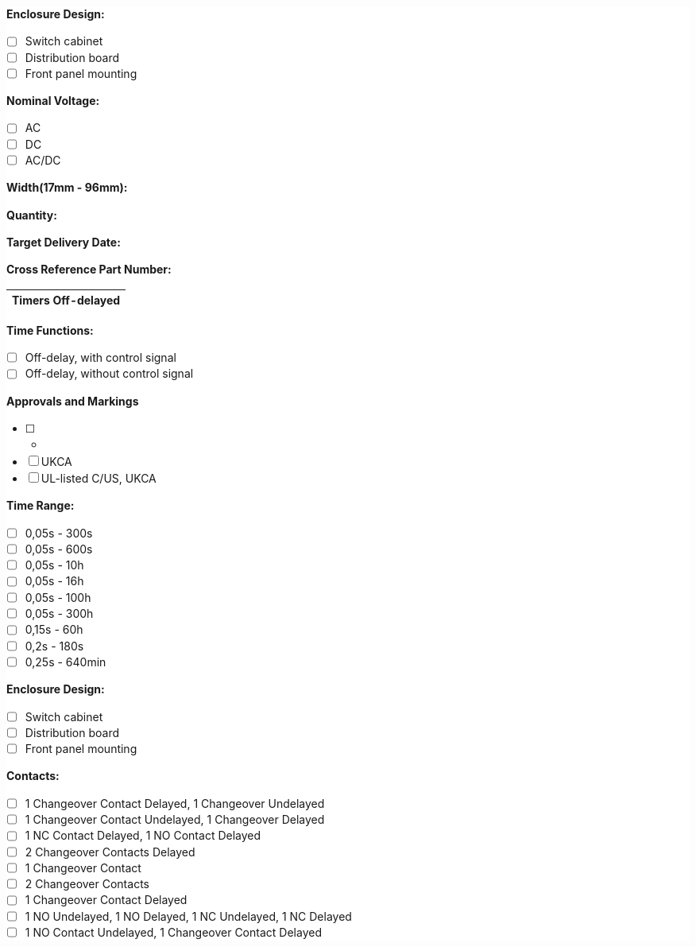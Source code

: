 **Enclosure Design:**
- [ ] Switch cabinet
- [ ] Distribution board
- [ ] Front panel mounting

**Nominal Voltage:**
- [ ] AC
- [ ] DC
- [ ] AC/DC

**Width(17mm - 96mm):**

**Quantity:**

**Target Delivery Date:**

**Cross Reference Part Number:**

<table class="tg">
    <thead>
    <tr>
        <th class="tg-fpmh" >Timers Off-delayed</th>
    </tr>
    </thead>
</table>

**Time Functions:**
- [ ] Off-delay, with control signal
- [ ] Off-delay, without control signal

**Approvals and Markings**
- [ ] -
- [ ] UKCA
- [ ] UL-listed C/US, UKCA

**Time Range:**
- [ ] 0,05s - 300s
- [ ] 0,05s - 600s
- [ ] 0,05s - 10h
- [ ] 0,05s - 16h
- [ ] 0,05s - 100h
- [ ] 0,05s - 300h
- [ ] 0,15s - 60h
- [ ] 0,2s - 180s
- [ ] 0,25s - 640min

**Enclosure Design:**
- [ ] Switch cabinet
- [ ] Distribution board
- [ ] Front panel mounting

**Contacts:**
- [ ] 1 Changeover Contact Delayed, 1 Changeover Undelayed
- [ ] 1 Changeover Contact Undelayed, 1 Changeover Delayed
- [ ] 1 NC Contact Delayed, 1 NO Contact Delayed
- [ ] 2 Changeover Contacts Delayed
- [ ] 1 Changeover Contact
- [ ] 2 Changeover Contacts
- [ ] 1 Changeover Contact Delayed
- [ ] 1 NO Undelayed, 1 NO Delayed, 1 NC Undelayed, 1 NC Delayed
- [ ] 1 NO Contact Undelayed, 1 Changeover Contact Delayed
